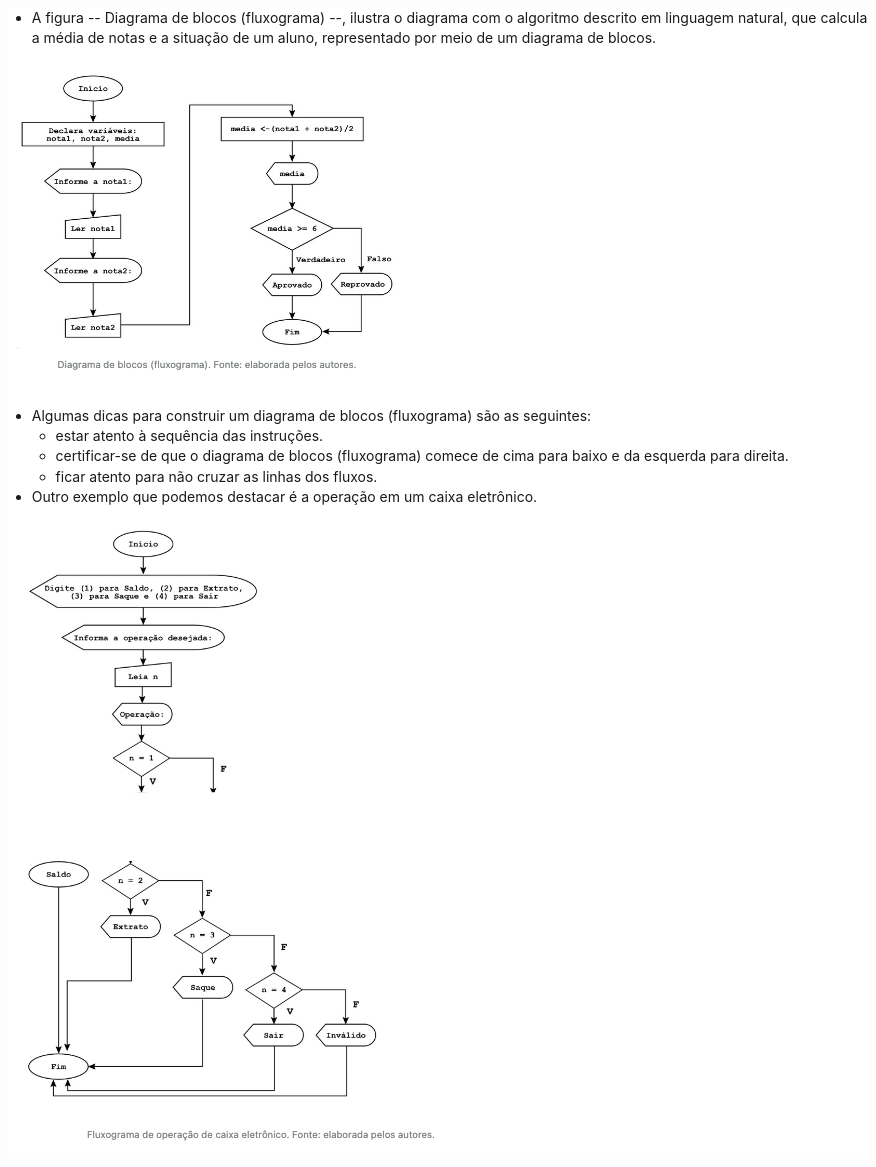 - A figura -- Diagrama de blocos (fluxograma) --, ilustra o diagrama com o algoritmo descrito em linguagem natural, que calcula a média de notas e a situação de um aluno, representado por meio de um diagrama de blocos.

![image-20220605141918842](./introducao_aos_algoritmos.assets/image-20220605141918842.png)

- Algumas dicas para construir um diagrama de blocos (fluxograma) são as seguintes:
  - estar atento à sequência das instruções.
  - certificar-se de que o diagrama de blocos (fluxograma) comece de cima para baixo e da esquerda para direita.
  - ficar atento para não cruzar as linhas dos fluxos.
- Outro exemplo que podemos destacar é a operação em um caixa eletrônico.

![image-20220605142037800](./introducao_aos_algoritmos.assets/image-20220605142037800.png)

![image-20220605142100880](./introducao_aos_algoritmos.assets/image-20220605142100880.png)

